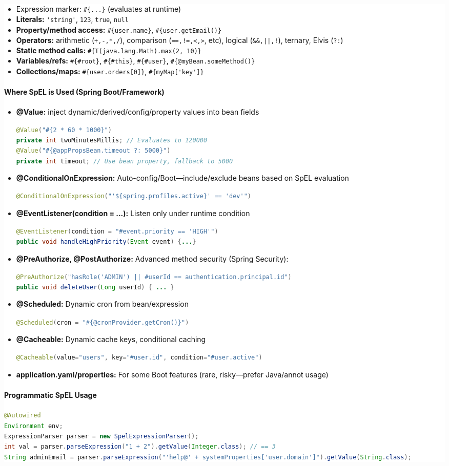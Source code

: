 - Expression marker: `#{...}` (evaluates at runtime)
- **Literals:** `'string'`, `123`, `true`, `null`
- **Property/method access:** `#{user.name}`, `#{user.getEmail()}`
- **Operators:** arithmetic (`+,-,*,/`), comparison (`==,!=,<,>`, etc), logical (`&&,||,!`), ternary, Elvis (`?:`)
- **Static method calls:** `#{T(java.lang.Math).max(2, 10)}`
- **Variables/refs:** `#{#root}`, `#{#this}`, `#{#user}`, `#{@myBean.someMethod()}`
- **Collections/maps:** `#{user.orders[0]}`, `#{myMap['key']}`

#### Where SpEL is Used (Spring Boot/Framework)

- **@Value:** inject dynamic/derived/config/property values into bean fields
    ```java
    @Value("#{2 * 60 * 1000}")
    private int twoMinutesMillis; // Evaluates to 120000
    @Value("#{@appPropsBean.timeout ?: 5000}")
    private int timeout; // Use bean property, fallback to 5000
    ```
- **@ConditionalOnExpression:** Auto-config/Boot—include/exclude beans based on SpEL evaluation
    ```java
    @ConditionalOnExpression("'${spring.profiles.active}' == 'dev'")
    ```
- **@EventListener(condition = ...):** Listen only under runtime condition
    ```java
    @EventListener(condition = "#event.priority == 'HIGH'")
    public void handleHighPriority(Event event) {...}
    ```
- **@PreAuthorize, @PostAuthorize:** Advanced method security (Spring Security):
    ```java
    @PreAuthorize("hasRole('ADMIN') || #userId == authentication.principal.id")
    public void deleteUser(Long userId) { ... }
    ```
- **@Scheduled:** Dynamic cron from bean/expression
    ```java
    @Scheduled(cron = "#{@cronProvider.getCron()}")
    ```
- **@Cacheable:** Dynamic cache keys, conditional caching
    ```java
    @Cacheable(value="users", key="#user.id", condition="#user.active")
    ```
- **application.yaml/properties:** For some Boot features (rare, risky—prefer Java/annot usage)

#### Programmatic SpEL Usage

```java
@Autowired
Environment env;
ExpressionParser parser = new SpelExpressionParser();
int val = parser.parseExpression("1 + 2").getValue(Integer.class); // == 3
String adminEmail = parser.parseExpression("'help@' + systemProperties['user.domain']").getValue(String.class);
```
